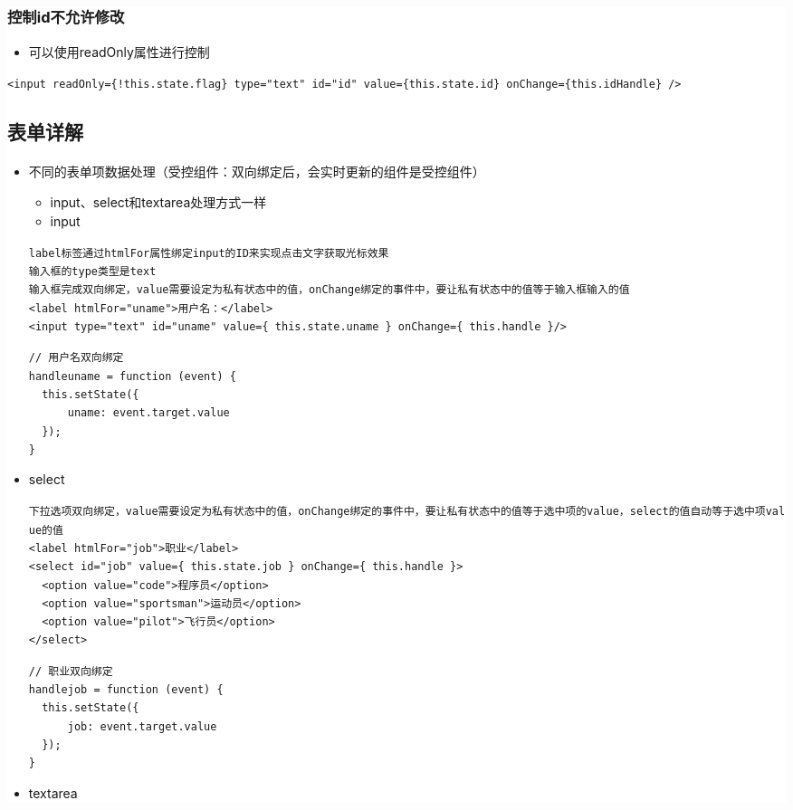 ### 控制id不允许修改

- 可以使用readOnly属性进行控制

```
<input readOnly={!this.state.flag} type="text" id="id" value={this.state.id} onChange={this.idHandle} />
```

## 表单详解

- 不同的表单项数据处理（受控组件：双向绑定后，会实时更新的组件是受控组件）

  - input、select和textarea处理方式一样
  - input

  ```
  label标签通过htmlFor属性绑定input的ID来实现点击文字获取光标效果
  输入框的type类型是text
  输入框完成双向绑定，value需要设定为私有状态中的值，onChange绑定的事件中，要让私有状态中的值等于输入框输入的值
  <label htmlFor="uname">用户名：</label>
  <input type="text" id="uname" value={ this.state.uname } onChange={ this.handle }/>
  ```

  ```
  // 用户名双向绑定
  handleuname = function (event) {
  	this.setState({
  		uname: event.target.value
  	});
  }
  ```


- select

  ```
  下拉选项双向绑定，value需要设定为私有状态中的值，onChange绑定的事件中，要让私有状态中的值等于选中项的value，select的值自动等于选中项value的值
  <label htmlFor="job">职业</label>
  <select id="job" value={ this.state.job } onChange={ this.handle }>
  	<option value="code">程序员</option>
  	<option value="sportsman">运动员</option>
  	<option value="pilot">飞行员</option>
  </select>
  ```

  ```
  // 职业双向绑定
  handlejob = function (event) {
  	this.setState({
  		job: event.target.value
  	});
  }
  ```

- textarea
